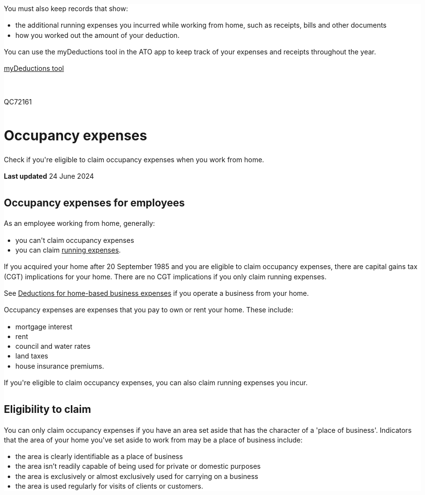 You must also keep records that show:

-   the additional running expenses you incurred while working from home, such as receipts, bills and other documents
-   how you worked out the amount of your deduction.

You can use the myDeductions tool in the ATO app to keep track of your expenses and receipts throughout the year.

<a href="/online-services/online-services-for-individuals-and-sole-traders/ato-app/mydeductions" class="button primary">myDeductions tool</a>

 

QC72161

# Occupancy expenses

Check if you're eligible to claim occupancy expenses when you work from home.

**Last updated** 24 June 2024

## Occupancy expenses for employees

As an employee working from home, generally:

-   you can't claim occupancy expenses
-   you can claim [running expenses](/individuals-and-families/income-deductions-offsets-and-records/deductions-you-can-claim/working-from-home-expenses).

If you acquired your home after 20 September 1985 and you are eligible to claim occupancy expenses, there are capital gains tax (CGT) implications for your home. There are no CGT implications if you only claim running expenses.

See [Deductions for home-based business expenses](/businesses-and-organisations/income-deductions-and-concessions/income-and-deductions-for-business/deductions/deductions-for-home-based-business-expenses) if you operate a business from your home.

Occupancy expenses are expenses that you pay to own or rent your home. These include:

-   mortgage interest
-   rent
-   council and water rates
-   land taxes
-   house insurance premiums.

If you're eligible to claim occupancy expenses, you can also claim running expenses you incur.

## Eligibility to claim

You can only claim occupancy expenses if you have an area set aside that has the character of a 'place of business'. Indicators that the area of your home you've set aside to work from may be a place of business include:

-   the area is clearly identifiable as a place of business
-   the area isn’t readily capable of being used for private or domestic purposes
-   the area is exclusively or almost exclusively used for carrying on a business
-   the area is used regularly for visits of clients or customers.
